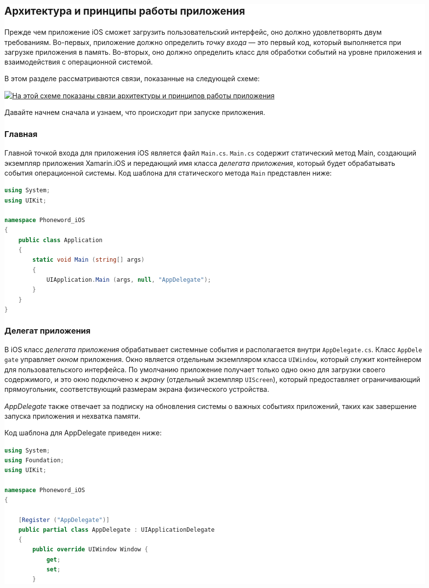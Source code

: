 ## <a name="architecture-and-app-fundamentals"></a>Архитектура и принципы работы приложения

Прежде чем приложение iOS сможет загрузить пользовательский интерфейс, оно должно удовлетворять двум требованиям. Во-первых, приложение должно определить *точку входа* — это первый код, который выполняется при загрузке приложения в память. Во-вторых, оно должно определить класс для обработки событий на уровне приложения и взаимодействия с операционной системой.

В этом разделе рассматриваются связи, показанные на следующей схеме:

[![](hello-ios-deepdive-images/image32.png "На этой схеме показаны связи архитектуры и принципов работы приложения")](hello-ios-deepdive-images/image32.png#lightbox)

Давайте начнем сначала и узнаем, что происходит при запуске приложения.

### <a name="main"></a>Главная

Главной точкой входа для приложения iOS является файл `Main.cs`. `Main.cs` содержит статический метод Main, создающий экземпляр приложения Xamarin.iOS и передающий имя класса *делегата приложения*, который будет обрабатывать события операционной системы. Код шаблона для статического метода `Main` представлен ниже:

```csharp
using System;
using UIKit;

namespace Phoneword_iOS
{
    public class Application
    {
        static void Main (string[] args)
        {
            UIApplication.Main (args, null, "AppDelegate");
        }
    }
}
```

### <a name="application-delegate"></a>Делегат приложения

В iOS класс *делегата приложения* обрабатывает системные события и располагается внутри `AppDelegate.cs`. Класс `AppDelegate` управляет *окном* приложения. Окно является отдельным экземпляром класса `UIWindow`, который служит контейнером для пользовательского интерфейса. По умолчанию приложение получает только одно окно для загрузки своего содержимого, и это окно подключено к *экрану* (отдельный экземпляр `UIScreen`), который предоставляет ограничивающий прямоугольник, соответствующий размерам экрана физического устройства.

*AppDelegate* также отвечает за подписку на обновления системы о важных событиях приложений, таких как завершение запуска приложения и нехватка памяти.

Код шаблона для AppDelegate приведен ниже:

```csharp
using System;
using Foundation;
using UIKit;

namespace Phoneword_iOS
{

    [Register ("AppDelegate")]
    public partial class AppDelegate : UIApplicationDelegate
    {
        public override UIWindow Window {
            get;
            set;
        }
```
